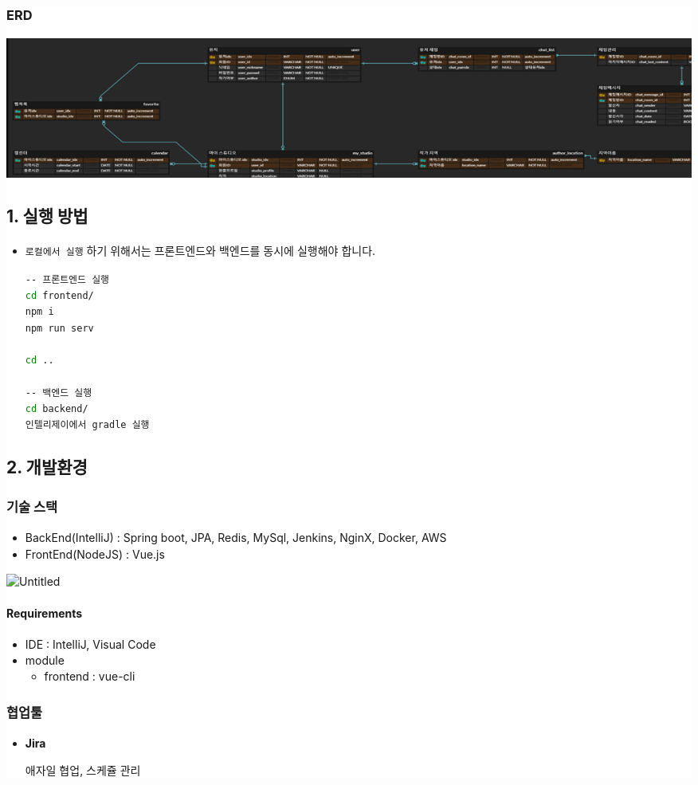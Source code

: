 ### ERD

![image-20211011190426627](README.assets/image-20211011190426627.png)



## 1. 실행 방법

- `로컬에서 실행` 하기 위해서는 프론트엔드와 백엔드를 동시에 실행해야 합니다.

  ``` bash
  -- 프론트엔드 실행
  cd frontend/
  npm i
  npm run serv
  
  cd ..
  
  -- 백엔드 실행
  cd backend/
  인텔리제이에서 gradle 실행
  ```

## 2. 개발환경

### 기술 스택

- BackEnd(IntelliJ) : Spring boot, JPA, Redis, MySql, Jenkins, NginX, Docker, AWS
- FrontEnd(NodeJS) : Vue.js

![Untitled](./assets/Untitled.png)

#### Requirements

- IDE : IntelliJ, Visual Code
- module
    - frontend : vue-cli

### 협업툴

- **Jira**

  애자일 협업, 스케쥴 관리
